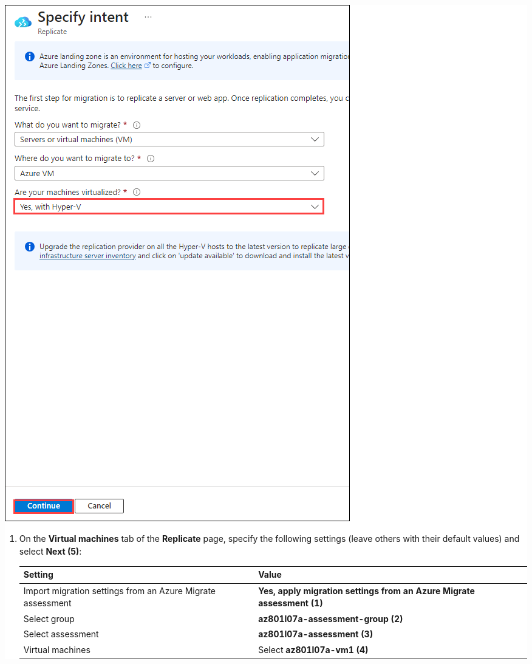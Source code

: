    ![](../media/az801lab7img55.png)

1. On the **Virtual machines** tab of the **Replicate** page, specify the following settings (leave others with their default values) and select **Next (5)**:

   | Setting | Value | 
   | --- | --- |
   | Import migration settings from an Azure Migrate assessment | **Yes, apply migration settings from an Azure Migrate assessment (1)** |
   | Select group | **az801l07a-assessment-group (2)** |
   | Select assessment | **az801l07a-assessment (3)** |
   | Virtual machines | Select **az801l07a-vm1 (4)** |
